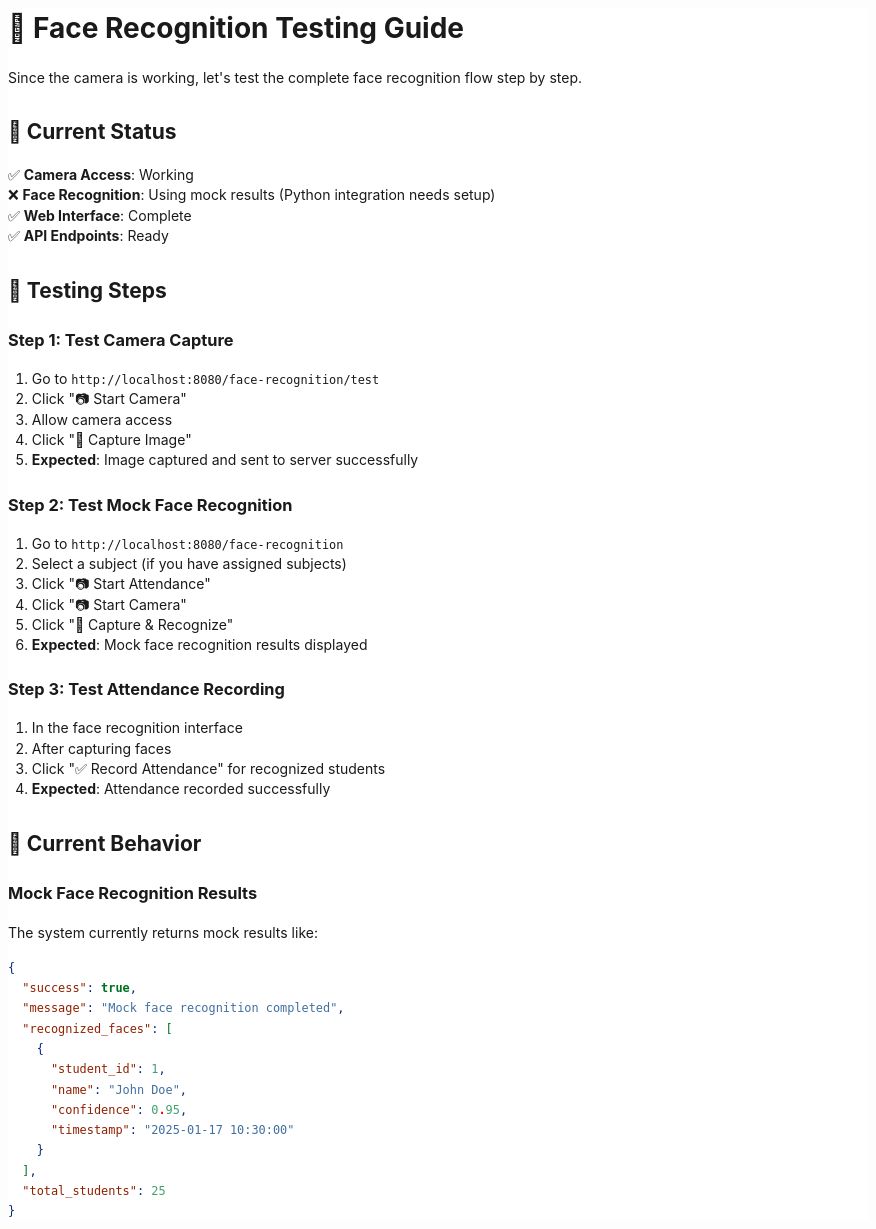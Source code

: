 # 🧪 Face Recognition Testing Guide

Since the camera is working, let's test the complete face recognition flow step by step.

## 🎯 Current Status

✅ **Camera Access**: Working  
❌ **Face Recognition**: Using mock results (Python integration needs setup)  
✅ **Web Interface**: Complete  
✅ **API Endpoints**: Ready  

## 🚀 Testing Steps

### Step 1: Test Camera Capture
1. Go to `http://localhost:8080/face-recognition/test`
2. Click "📷 Start Camera"
3. Allow camera access
4. Click "📸 Capture Image"
5. **Expected**: Image captured and sent to server successfully

### Step 2: Test Mock Face Recognition
1. Go to `http://localhost:8080/face-recognition`
2. Select a subject (if you have assigned subjects)
3. Click "📷 Start Attendance"
4. Click "📷 Start Camera"
5. Click "📸 Capture & Recognize"
6. **Expected**: Mock face recognition results displayed

### Step 3: Test Attendance Recording
1. In the face recognition interface
2. After capturing faces
3. Click "✅ Record Attendance" for recognized students
4. **Expected**: Attendance recorded successfully

## 🔧 Current Behavior

### Mock Face Recognition Results
The system currently returns mock results like:
```json
{
  "success": true,
  "message": "Mock face recognition completed",
  "recognized_faces": [
    {
      "student_id": 1,
      "name": "John Doe",
      "confidence": 0.95,
      "timestamp": "2025-01-17 10:30:00"
    }
  ],
  "total_students": 25
}
```

